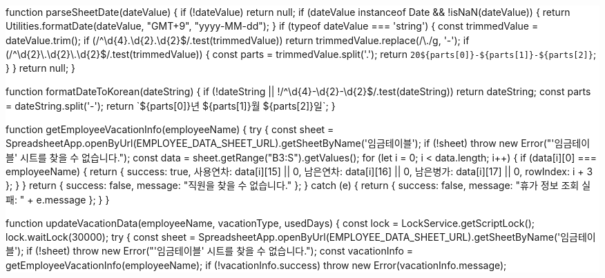 function parseSheetDate(dateValue) {
  if (!dateValue) return null;
  if (dateValue instanceof Date && !isNaN(dateValue)) {
    return Utilities.formatDate(dateValue, "GMT+9", "yyyy-MM-dd");
  }
  if (typeof dateValue === 'string') {
    const trimmedValue = dateValue.trim();
    if (/^\d{4}\.\d{2}\.\d{2}$/.test(trimmedValue)) return trimmedValue.replace(/\./g, '-');
    if (/^\d{2}\.\d{2}\.\d{2}$/.test(trimmedValue)) {
      const parts = trimmedValue.split('.');
      return `20${parts[0]}-${parts[1]}-${parts[2]}`;
    }
  }
  return null;
}

function formatDateToKorean(dateString) {
  if (!dateString || !/^\d{4}-\d{2}-\d{2}$/.test(dateString)) return dateString;
  const parts = dateString.split('-');
  return `${parts[0]}년 ${parts[1]}월 ${parts[2]}일`;
}

function getEmployeeVacationInfo(employeeName) {
  try {
    const sheet = SpreadsheetApp.openByUrl(EMPLOYEE_DATA_SHEET_URL).getSheetByName('임금테이블');
    if (!sheet) throw new Error("'임금테이블' 시트를 찾을 수 없습니다.");
    const data = sheet.getRange("B3:S").getValues();
    for (let i = 0; i < data.length; i++) {
      if (data[i][0] === employeeName) {
        return {
          success: true,
          사용연차: data[i][15] || 0,
          남은연차: data[i][16] || 0,
          남은병가: data[i][17] || 0,
          rowIndex: i + 3
        };
      }
    }
    return { success: false, message: "직원을 찾을 수 없습니다." };
  } catch (e) {
    return { success: false, message: "휴가 정보 조회 실패: " + e.message };
  }
}

function updateVacationData(employeeName, vacationType, usedDays) {
  const lock = LockService.getScriptLock();
  lock.waitLock(30000);
  try {
    const sheet = SpreadsheetApp.openByUrl(EMPLOYEE_DATA_SHEET_URL).getSheetByName('임금테이블');
    if (!sheet) throw new Error("'임금테이블' 시트를 찾을 수 없습니다.");
    const vacationInfo = getEmployeeVacationInfo(employeeName);
    if (!vacationInfo.success) throw new Error(vacationInfo.message);
